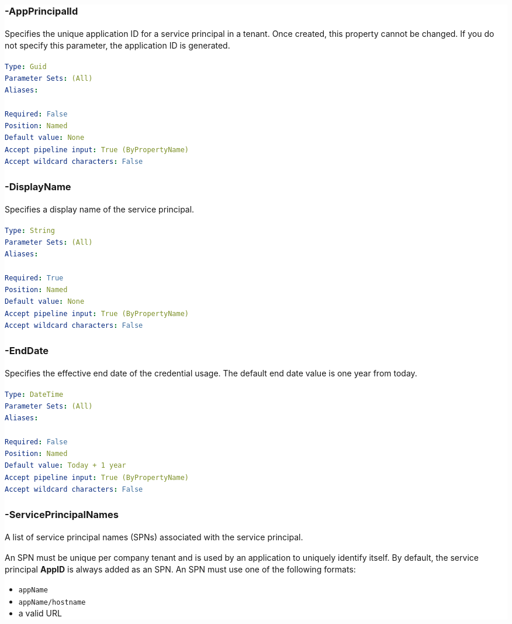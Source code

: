 ### -AppPrincipalId
Specifies the unique application ID for a service principal in a tenant.
Once created, this property cannot be changed.
If you do not specify this parameter, the application ID is generated.

```yaml
Type: Guid
Parameter Sets: (All)
Aliases:

Required: False
Position: Named
Default value: None
Accept pipeline input: True (ByPropertyName)
Accept wildcard characters: False
```

### -DisplayName
Specifies a display name of the service principal.

```yaml
Type: String
Parameter Sets: (All)
Aliases:

Required: True
Position: Named
Default value: None
Accept pipeline input: True (ByPropertyName)
Accept wildcard characters: False
```

### -EndDate
Specifies the effective end date of the credential usage.
The default end date value is one year from today.

```yaml
Type: DateTime
Parameter Sets: (All)
Aliases:

Required: False
Position: Named
Default value: Today + 1 year
Accept pipeline input: True (ByPropertyName)
Accept wildcard characters: False
```

### -ServicePrincipalNames
A list of service principal names (SPNs) associated with the service principal.

An SPN must be unique per company tenant and is used by an application to uniquely identify itself.
By default, the service principal **AppID** is always added as an SPN.
An SPN must use one of the following formats:
* `appName`
* `appName/hostname`
* a valid URL
